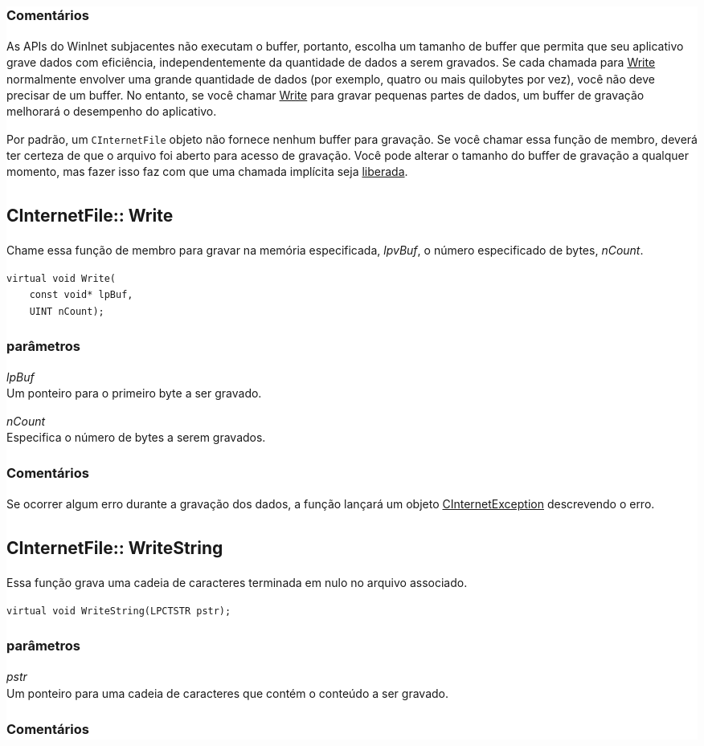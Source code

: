 ### <a name="remarks"></a>Comentários

As APIs do WinInet subjacentes não executam o buffer, portanto, escolha um tamanho de buffer que permita que seu aplicativo grave dados com eficiência, independentemente da quantidade de dados a serem gravados. Se cada chamada para [Write](#write) normalmente envolver uma grande quantidade de dados (por exemplo, quatro ou mais quilobytes por vez), você não deve precisar de um buffer. No entanto, se você chamar [Write](#write) para gravar pequenas partes de dados, um buffer de gravação melhorará o desempenho do aplicativo.

Por padrão, um `CInternetFile` objeto não fornece nenhum buffer para gravação. Se você chamar essa função de membro, deverá ter certeza de que o arquivo foi aberto para acesso de gravação. Você pode alterar o tamanho do buffer de gravação a qualquer momento, mas fazer isso faz com que uma chamada implícita seja [liberada](#flush).

## <a name="cinternetfilewrite"></a><a name="write"></a>CInternetFile:: Write

Chame essa função de membro para gravar na memória especificada, *lpvBuf*, o número especificado de bytes, *nCount*.

```
virtual void Write(
    const void* lpBuf,
    UINT nCount);
```

### <a name="parameters"></a>parâmetros

*lpBuf*<br/>
Um ponteiro para o primeiro byte a ser gravado.

*nCount*<br/>
Especifica o número de bytes a serem gravados.

### <a name="remarks"></a>Comentários

Se ocorrer algum erro durante a gravação dos dados, a função lançará um objeto [CInternetException](../../mfc/reference/cinternetexception-class.md) descrevendo o erro.

## <a name="cinternetfilewritestring"></a><a name="writestring"></a>CInternetFile:: WriteString

Essa função grava uma cadeia de caracteres terminada em nulo no arquivo associado.

```
virtual void WriteString(LPCTSTR pstr);
```

### <a name="parameters"></a>parâmetros

*pstr*<br/>
Um ponteiro para uma cadeia de caracteres que contém o conteúdo a ser gravado.

### <a name="remarks"></a>Comentários
